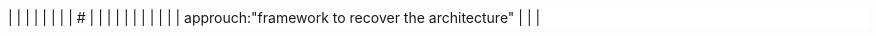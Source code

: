 |    |            |                                                                         |                                                                                                                                                                          |                                               |                                                                                                                                                                                                                                                                                                                                                                                                                                                                                                                                                                                                                                                                                                                                                                                                                                       |                                                                                                                                                                                                                                                                      |  #                                                                                                                                                                                                                                                                                                                                |                                                                                                                                                                                                                                                                                                                                                                                                                                                                                              |                                                                                                              |
|    |            |                                                                         |                                                                                                                                                                          |                                               |                                                                                                                                                                                                                                                                                                                                                                                                                                                                                                                                                                                                                                                                                                                                                                                                                                       |                                                                                                                                                                                                                                                                      |  approuch:"framework to recover the architecture"                                                                                                                                                                                                                                                                                 |                                                                                                                                                                                                                                                                                                                                                                                                                                                                                              |                                                                                                              |